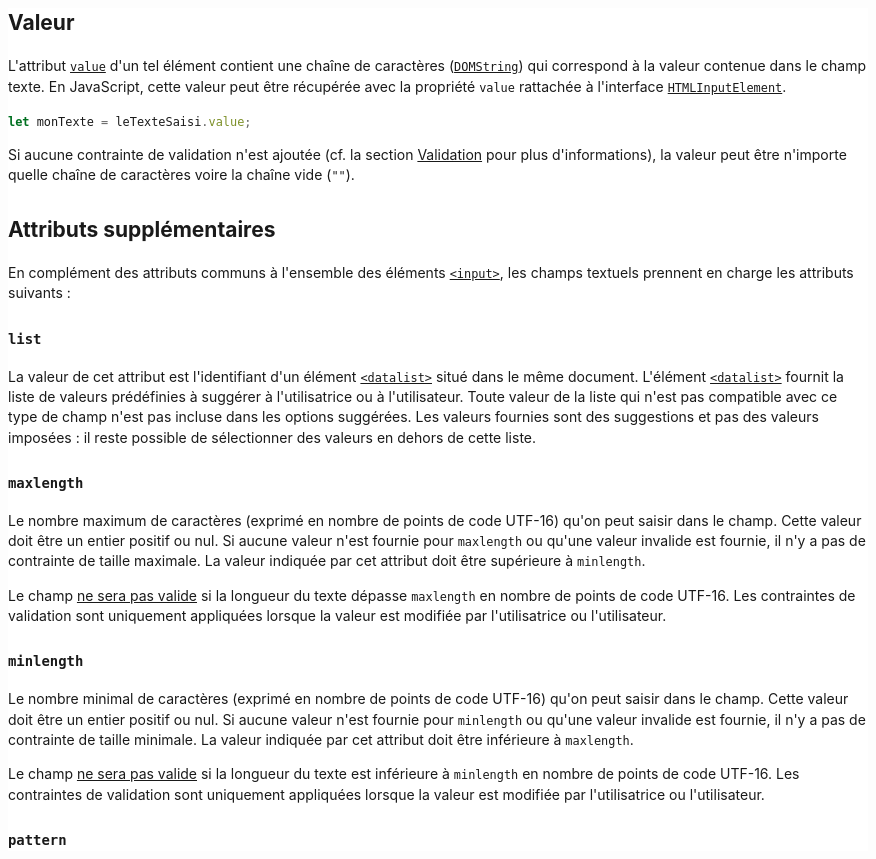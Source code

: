 ## Valeur

L'attribut [`value`](/fr/docs/Web/HTML/Element/Input#attr-value) d'un tel élément contient une chaîne de caractères ([`DOMString`](/fr/docs/Web/API/DOMString)) qui correspond à la valeur contenue dans le champ texte. En JavaScript, cette valeur peut être récupérée avec la propriété `value` rattachée à l'interface [`HTMLInputElement`](/fr/docs/Web/API/HTMLInputElement).

```js
let monTexte = leTexteSaisi.value;
```

Si aucune contrainte de validation n'est ajoutée (cf. la section [Validation](#validation) pour plus d'informations), la valeur peut être n'importe quelle chaîne de caractères voire la chaîne vide (`""`).

## Attributs supplémentaires

En complément des attributs communs à l'ensemble des éléments [`<input>`](/fr/docs/Web/HTML/Element/Input), les champs textuels prennent en charge les attributs suivants&nbsp;:

### `list`

La valeur de cet attribut est l'identifiant d'un élément [`<datalist>`](/fr/docs/Web/HTML/Element/datalist) situé dans le même document. L'élément [`<datalist>`](/fr/docs/Web/HTML/Element/datalist) fournit la liste de valeurs prédéfinies à suggérer à l'utilisatrice ou à l'utilisateur. Toute valeur de la liste qui n'est pas compatible avec ce type de champ n'est pas incluse dans les options suggérées. Les valeurs fournies sont des suggestions et pas des valeurs imposées&nbsp;: il reste possible de sélectionner des valeurs en dehors de cette liste.

### `maxlength`

Le nombre maximum de caractères (exprimé en nombre de points de code UTF-16) qu'on peut saisir dans le champ. Cette valeur doit être un entier positif ou nul. Si aucune valeur n'est fournie pour `maxlength` ou qu'une valeur invalide est fournie, il n'y a pas de contrainte de taille maximale. La valeur indiquée par cet attribut doit être supérieure à `minlength`.

Le champ [ne sera pas valide](/fr/docs/Web/Guide/HTML/Constraint_validation) si la longueur du texte dépasse `maxlength` en nombre de points de code UTF-16. Les contraintes de validation sont uniquement appliquées lorsque la valeur est modifiée par l'utilisatrice ou l'utilisateur.

### `minlength`

Le nombre minimal de caractères (exprimé en nombre de points de code UTF-16) qu'on peut saisir dans le champ. Cette valeur doit être un entier positif ou nul. Si aucune valeur n'est fournie pour `minlength` ou qu'une valeur invalide est fournie, il n'y a pas de contrainte de taille minimale. La valeur indiquée par cet attribut doit être inférieure à `maxlength`.

Le champ [ne sera pas valide](/fr/docs/Web/Guide/HTML/Constraint_validation) si la longueur du texte est inférieure à `minlength` en nombre de points de code UTF-16. Les contraintes de validation sont uniquement appliquées lorsque la valeur est modifiée par l'utilisatrice ou l'utilisateur.

### `pattern`
